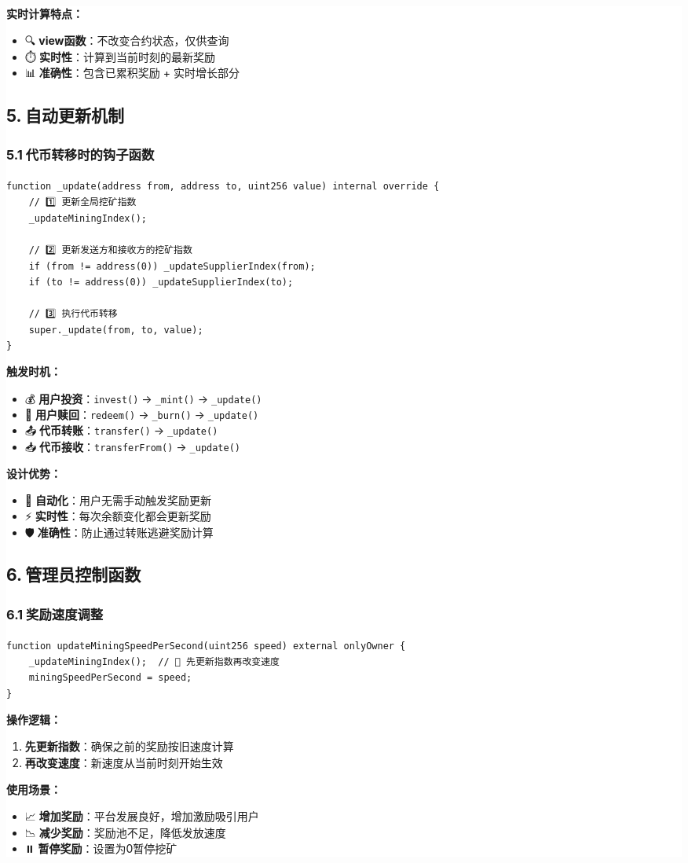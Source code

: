 ```solidity
```

**实时计算特点：**
- 🔍 **view函数**：不改变合约状态，仅供查询
- ⏱️ **实时性**：计算到当前时刻的最新奖励
- 📊 **准确性**：包含已累积奖励 + 实时增长部分

## 5. 自动更新机制

### 5.1 代币转移时的钩子函数

```solidity
function _update(address from, address to, uint256 value) internal override {
    // 1️⃣ 更新全局挖矿指数
    _updateMiningIndex();
    
    // 2️⃣ 更新发送方和接收方的挖矿指数
    if (from != address(0)) _updateSupplierIndex(from);
    if (to != address(0)) _updateSupplierIndex(to);
    
    // 3️⃣ 执行代币转移
    super._update(from, to, value);
}
```

**触发时机：**
- 💰 **用户投资**：`invest()` → `_mint()` → `_update()`
- 🔄 **用户赎回**：`redeem()` → `_burn()` → `_update()`
- 📤 **代币转账**：`transfer()` → `_update()`
- 📥 **代币接收**：`transferFrom()` → `_update()`

**设计优势：**
- 🔄 **自动化**：用户无需手动触发奖励更新
- ⚡ **实时性**：每次余额变化都会更新奖励
- 🛡️ **准确性**：防止通过转账逃避奖励计算

## 6. 管理员控制函数

### 6.1 奖励速度调整

```solidity
function updateMiningSpeedPerSecond(uint256 speed) external onlyOwner {
    _updateMiningIndex();  // 🔄 先更新指数再改变速度
    miningSpeedPerSecond = speed;
}
```

**操作逻辑：**
1. **先更新指数**：确保之前的奖励按旧速度计算
2. **再改变速度**：新速度从当前时刻开始生效

**使用场景：**
- 📈 **增加奖励**：平台发展良好，增加激励吸引用户
- 📉 **减少奖励**：奖励池不足，降低发放速度
- ⏸️ **暂停奖励**：设置为0暂停挖矿
